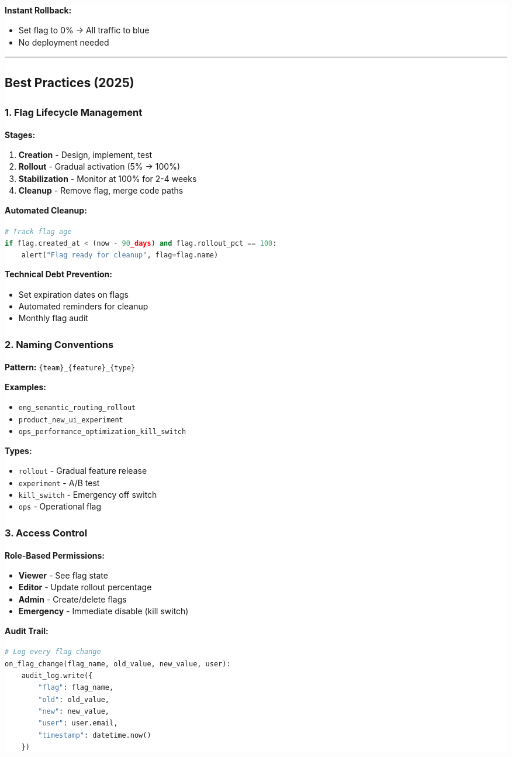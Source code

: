 **Instant Rollback:**
- Set flag to 0% → All traffic to blue
- No deployment needed

---

## Best Practices (2025)

### 1. Flag Lifecycle Management

**Stages:**
1. **Creation** - Design, implement, test
2. **Rollout** - Gradual activation (5% → 100%)
3. **Stabilization** - Monitor at 100% for 2-4 weeks
4. **Cleanup** - Remove flag, merge code paths

**Automated Cleanup:**
```python
# Track flag age
if flag.created_at < (now - 90_days) and flag.rollout_pct == 100:
    alert("Flag ready for cleanup", flag=flag.name)
```

**Technical Debt Prevention:**
- Set expiration dates on flags
- Automated reminders for cleanup
- Monthly flag audit

### 2. Naming Conventions

**Pattern:** `{team}_{feature}_{type}`

**Examples:**
- `eng_semantic_routing_rollout`
- `product_new_ui_experiment`
- `ops_performance_optimization_kill_switch`

**Types:**
- `rollout` - Gradual feature release
- `experiment` - A/B test
- `kill_switch` - Emergency off switch
- `ops` - Operational flag

### 3. Access Control

**Role-Based Permissions:**
- **Viewer** - See flag state
- **Editor** - Update rollout percentage
- **Admin** - Create/delete flags
- **Emergency** - Immediate disable (kill switch)

**Audit Trail:**
```python
# Log every flag change
on_flag_change(flag_name, old_value, new_value, user):
    audit_log.write({
        "flag": flag_name,
        "old": old_value,
        "new": new_value,
        "user": user.email,
        "timestamp": datetime.now()
    })
```
